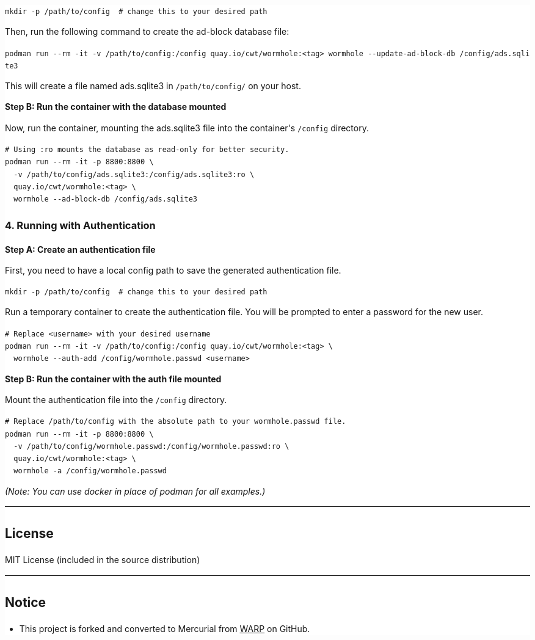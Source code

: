 ```shell
mkdir -p /path/to/config  # change this to your desired path
```

Then, run the following command to create the ad-block database file:

```shell
podman run --rm -it -v /path/to/config:/config quay.io/cwt/wormhole:<tag> wormhole --update-ad-block-db /config/ads.sqlite3
```

This will create a file named ads.sqlite3 in `/path/to/config/` on your host.

**Step B: Run the container with the database mounted**

Now, run the container, mounting the ads.sqlite3 file into the container's `/config` directory.

```shell
# Using :ro mounts the database as read-only for better security.
podman run --rm -it -p 8800:8800 \
  -v /path/to/config/ads.sqlite3:/config/ads.sqlite3:ro \
  quay.io/cwt/wormhole:<tag> \
  wormhole --ad-block-db /config/ads.sqlite3
```

### **4. Running with Authentication**

**Step A: Create an authentication file**

First, you need to have a local config path to save the generated authentication file.

```shell
mkdir -p /path/to/config  # change this to your desired path
```

Run a temporary container to create the authentication file. You will be prompted to enter a password for the new user.

```shell
# Replace <username> with your desired username
podman run --rm -it -v /path/to/config:/config quay.io/cwt/wormhole:<tag> \
  wormhole --auth-add /config/wormhole.passwd <username>
```

**Step B: Run the container with the auth file mounted**

Mount the authentication file into the `/config` directory.

```shell
# Replace /path/to/config with the absolute path to your wormhole.passwd file.
podman run --rm -it -p 8800:8800 \
  -v /path/to/config/wormhole.passwd:/config/wormhole.passwd:ro \
  quay.io/cwt/wormhole:<tag> \
  wormhole -a /config/wormhole.passwd
```

*(Note: You can use docker in place of podman for all examples.)*

-----

## License

MIT License (included in the source distribution)

-----

## Notice

  - This project is forked and converted to Mercurial from
    [WARP](https://github.com/devunt/warp) on GitHub.
